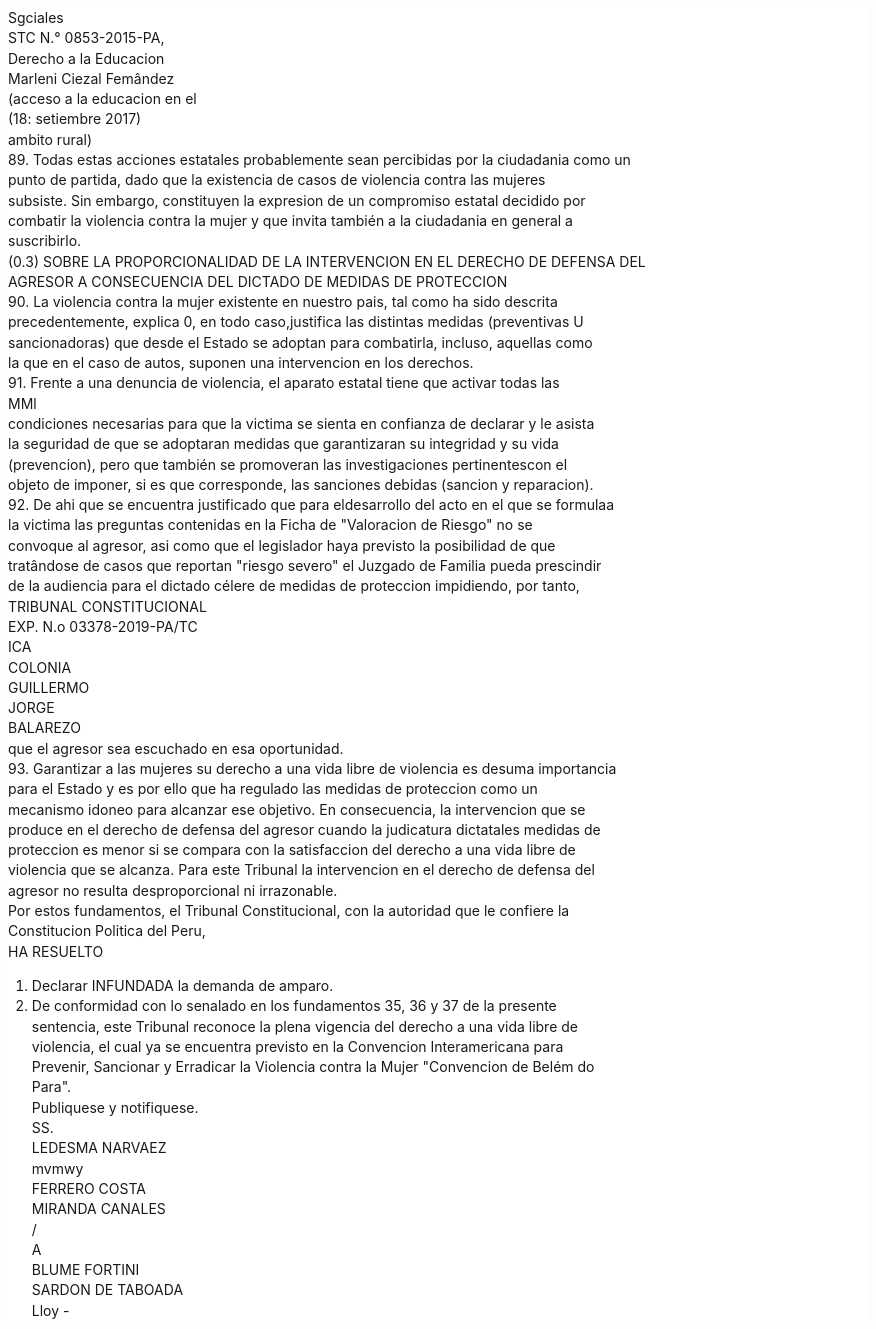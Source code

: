 Sgciales  
STC N.° 0853-2015-PA,  
Derecho a la Educacion  
Marleni Ciezal Femândez  
(acceso a la educacion en el  
(18: setiembre 2017)  
ambito rural)  
89. Todas estas acciones estatales probablemente sean percibidas por la ciudadania como un  
punto de partida, dado que la existencia de casos de violencia contra las mujeres  
subsiste. Sin embargo, constituyen la expresion de un compromiso estatal decidido por  
combatir la violencia contra la mujer y que invita también a la ciudadania en general a  
suscribirlo.  
(0.3) SOBRE LA PROPORCIONALIDAD DE LA INTERVENCION EN EL DERECHO DE DEFENSA DEL  
AGRESOR A CONSECUENCIA DEL DICTADO DE MEDIDAS DE PROTECCION  
90. La violencia contra la mujer existente en nuestro pais, tal como ha sido descrita  
precedentemente, explica 0, en todo caso,justifica las distintas medidas (preventivas U  
sancionadoras) que desde el Estado se adoptan para combatirla, incluso, aquellas como  
la que en el caso de autos, suponen una intervencion en los derechos.  
91. Frente a una denuncia de violencia, el aparato estatal tiene que activar todas las  
MMl  
condiciones necesarias para que la victima se sienta en confianza de declarar y le asista  
la seguridad de que se adoptaran medidas que garantizaran su integridad y su vida  
(prevencion), pero que también se promoveran las investigaciones pertinentescon el  
objeto de imponer, si es que corresponde, las sanciones debidas (sancion y reparacion).  
92. De ahi que se encuentra justificado que para eldesarrollo del acto en el que se formulaa  
la victima las preguntas contenidas en la Ficha de "Valoracion de Riesgo" no se  
convoque al agresor, asi como que el legislador haya previsto la posibilidad de que  
tratândose de casos que reportan "riesgo severo" el Juzgado de Familia pueda prescindir  
de la audiencia para el dictado célere de medidas de proteccion impidiendo, por tanto,  
TRIBUNAL CONSTITUCIONAL  
EXP. N.o 03378-2019-PA/TC  
ICA  
COLONIA  
GUILLERMO  
JORGE  
BALAREZO  
que el agresor sea escuchado en esa oportunidad.  
93. Garantizar a las mujeres su derecho a una vida libre de violencia es desuma importancia  
para el Estado y es por ello que ha regulado las medidas de proteccion como un  
mecanismo idoneo para alcanzar ese objetivo. En consecuencia, la intervencion que se  
produce en el derecho de defensa del agresor cuando la judicatura dictatales medidas de  
proteccion es menor si se compara con la satisfaccion del derecho a una vida libre de  
violencia que se alcanza. Para este Tribunal la intervencion en el derecho de defensa del  
agresor no resulta desproporcional ni irrazonable.  
Por estos fundamentos, el Tribunal Constitucional, con la autoridad que le confiere la  
Constitucion Politica del Peru,  
HA RESUELTO  
1. Declarar INFUNDADA la demanda de amparo.  
2. De conformidad con lo senalado en los fundamentos 35, 36 y 37 de la presente  
sentencia, este Tribunal reconoce la plena vigencia del derecho a una vida libre de  
violencia, el cual ya se encuentra previsto en la Convencion Interamericana para  
Prevenir, Sancionar y Erradicar la Violencia contra la Mujer "Convencion de Belém do  
Para".  
Publiquese y notifiquese.  
SS.  
LEDESMA NARVAEZ  
mvmwy  
FERRERO COSTA  
MIRANDA CANALES  
/  
A  
BLUME FORTINI  
SARDON DE TABOADA  
Lloy -  